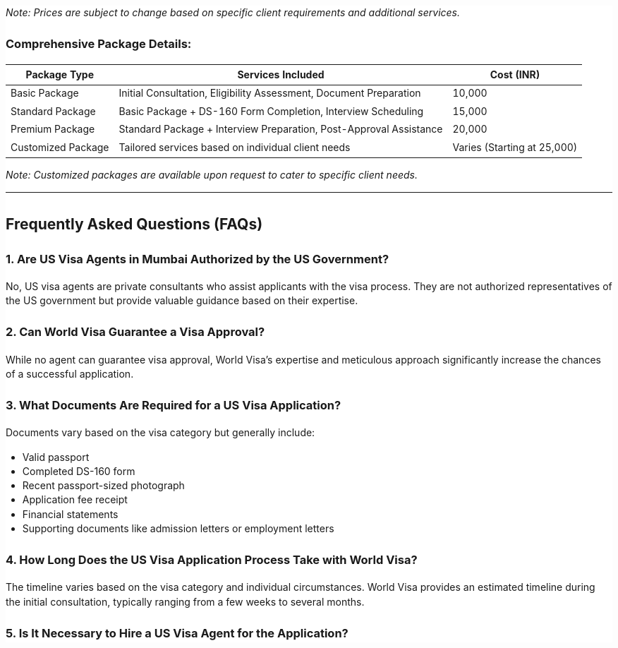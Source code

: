 *Note: Prices are subject to change based on specific client requirements and additional services.*

### Comprehensive Package Details:

| **Package Type**         | **Services Included**                                            | **Cost (INR)**        |
|--------------------------|------------------------------------------------------------------|-----------------------|
| Basic Package            | Initial Consultation, Eligibility Assessment, Document Preparation | 10,000                |
| Standard Package         | Basic Package + DS-160 Form Completion, Interview Scheduling     | 15,000                |
| Premium Package          | Standard Package + Interview Preparation, Post-Approval Assistance | 20,000                |
| Customized Package       | Tailored services based on individual client needs               | Varies (Starting at 25,000) |

*Note: Customized packages are available upon request to cater to specific client needs.*

---

## Frequently Asked Questions (FAQs)

### 1. Are US Visa Agents in Mumbai Authorized by the US Government?

No, US visa agents are private consultants who assist applicants with the visa process. They are not authorized representatives of the US government but provide valuable guidance based on their expertise.

### 2. Can World Visa Guarantee a Visa Approval?

While no agent can guarantee visa approval, World Visa’s expertise and meticulous approach significantly increase the chances of a successful application.

### 3. What Documents Are Required for a US Visa Application?

Documents vary based on the visa category but generally include:
- Valid passport
- Completed DS-160 form
- Recent passport-sized photograph
- Application fee receipt
- Financial statements
- Supporting documents like admission letters or employment letters

### 4. How Long Does the US Visa Application Process Take with World Visa?

The timeline varies based on the visa category and individual circumstances. World Visa provides an estimated timeline during the initial consultation, typically ranging from a few weeks to several months.

### 5. Is It Necessary to Hire a US Visa Agent for the Application?
